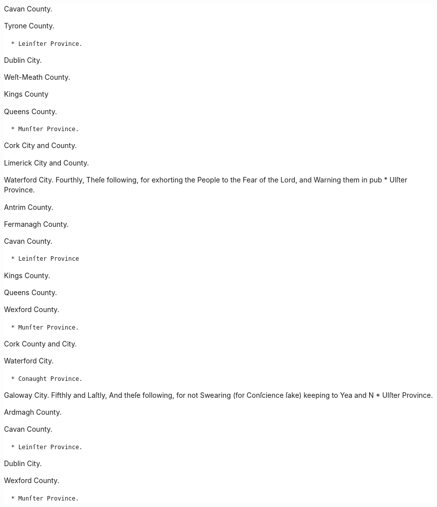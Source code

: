 Cavan County.

Tyrone County.

      * Leinſter Province.

Dublin City.

Weſt-Meath County.

Kings County

Queens County.

      * Munſter Province.

Cork City and County.

Limerick City and County.

Waterford City.
Fourthly, Theſe following, for exhorting the People to the Fear of the Lord, and Warning them in pub
      * Ulſter Province.

Antrim County.

Fermanagh County.

Cavan County.

      * Leinſter Province

Kings County.

Queens County.

Wexford County.

      * Munſter Province.

Cork County and City.

Waterford City.

      * Conaught Province.

Galoway City.
Fifthly and Laſtly, And theſe following, for not Swearing (for Conſcience ſake) keeping to Yea and N
      * Ulſter Province.

Ardmagh County.

Cavan County.

      * Leinſter Province.

Dublin City.

Wexford County.

      * Munſter Province.
